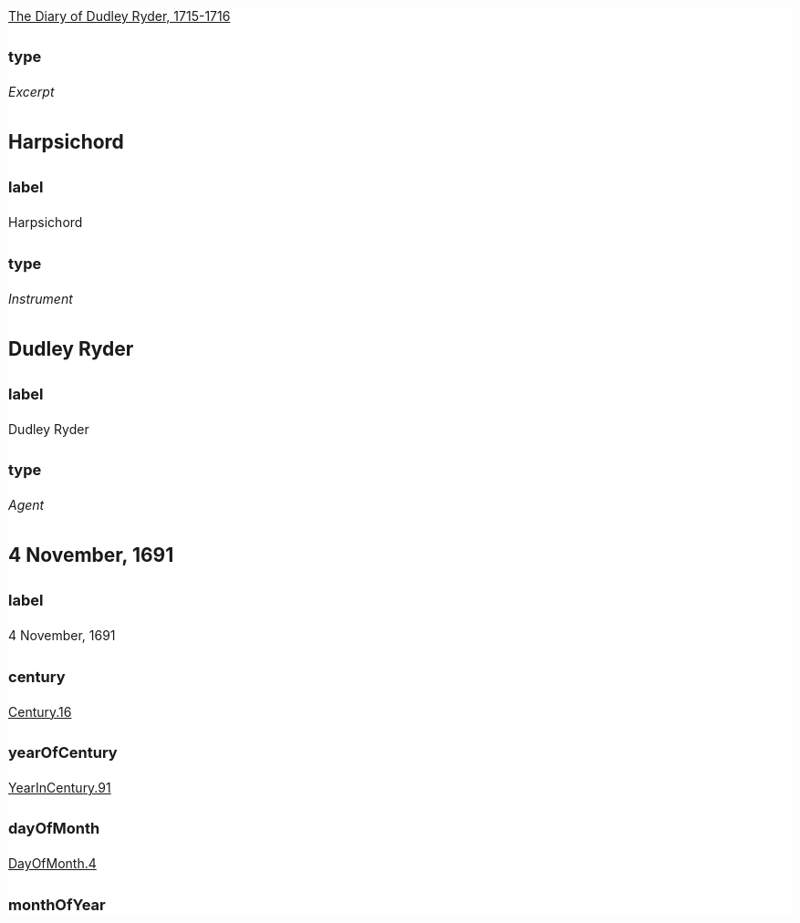 
[The Diary of Dudley Ryder, 1715-1716 ](#The-Diary-of-Dudley-Ryder-1715-1716-)

### type


*Excerpt*

## Harpsichord

### label


Harpsichord

### type


*Instrument*

## Dudley Ryder

### label


Dudley Ryder

### type


*Agent*

## 4 November, 1691

### label


4 November, 1691

### century


[Century.16](#Century.16)

### yearOfCentury


[YearInCentury.91](#YearInCentury.91)

### dayOfMonth


[DayOfMonth.4](#DayOfMonth.4)

### monthOfYear
